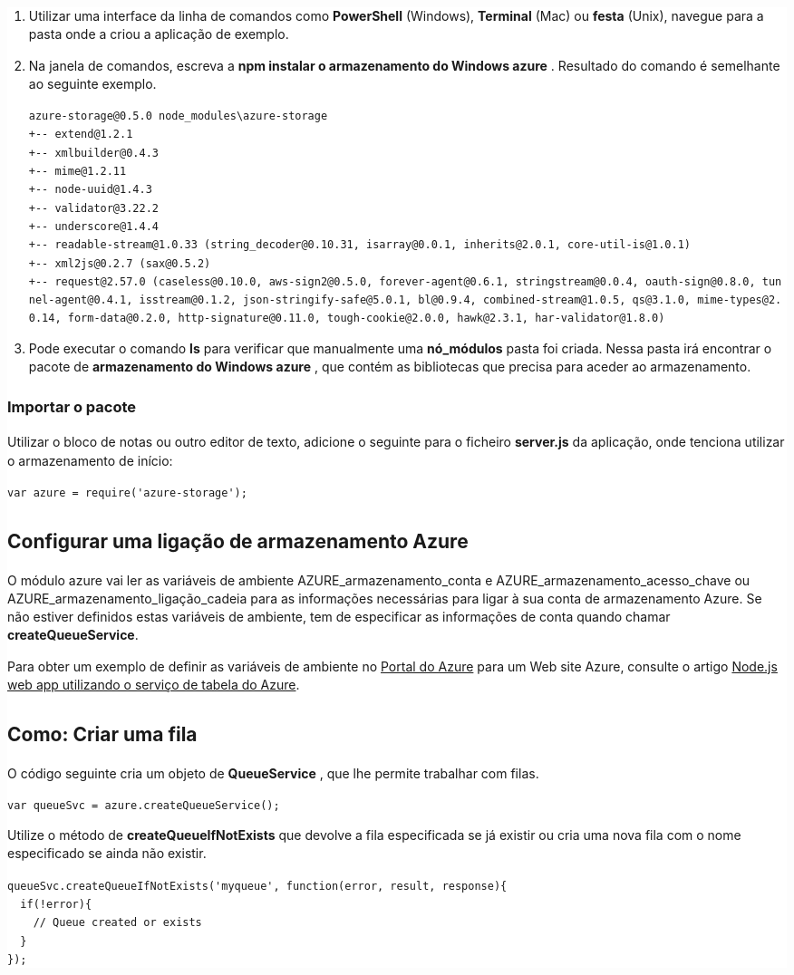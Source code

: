 1.  Utilizar uma interface da linha de comandos como **PowerShell** (Windows), **Terminal** (Mac) ou **festa** (Unix), navegue para a pasta onde a criou a aplicação de exemplo.

2.  Na janela de comandos, escreva a **npm instalar o armazenamento do Windows azure** . Resultado do comando é semelhante ao seguinte exemplo.

        azure-storage@0.5.0 node_modules\azure-storage
        +-- extend@1.2.1
        +-- xmlbuilder@0.4.3
        +-- mime@1.2.11
        +-- node-uuid@1.4.3
        +-- validator@3.22.2
        +-- underscore@1.4.4
        +-- readable-stream@1.0.33 (string_decoder@0.10.31, isarray@0.0.1, inherits@2.0.1, core-util-is@1.0.1)
        +-- xml2js@0.2.7 (sax@0.5.2)
        +-- request@2.57.0 (caseless@0.10.0, aws-sign2@0.5.0, forever-agent@0.6.1, stringstream@0.0.4, oauth-sign@0.8.0, tunnel-agent@0.4.1, isstream@0.1.2, json-stringify-safe@5.0.1, bl@0.9.4, combined-stream@1.0.5, qs@3.1.0, mime-types@2.0.14, form-data@0.2.0, http-signature@0.11.0, tough-cookie@2.0.0, hawk@2.3.1, har-validator@1.8.0)

3.  Pode executar o comando **ls** para verificar que manualmente uma **nó\_módulos** pasta foi criada. Nessa pasta irá encontrar o pacote de **armazenamento do Windows azure** , que contém as bibliotecas que precisa para aceder ao armazenamento.

### <a name="import-the-package"></a>Importar o pacote

Utilizar o bloco de notas ou outro editor de texto, adicione o seguinte para o ficheiro **server.js** da aplicação, onde tenciona utilizar o armazenamento de início:

    var azure = require('azure-storage');

## <a name="setup-an-azure-storage-connection"></a>Configurar uma ligação de armazenamento Azure

O módulo azure vai ler as variáveis de ambiente AZURE\_armazenamento\_conta e AZURE\_armazenamento\_acesso\_chave ou AZURE\_armazenamento\_ligação\_cadeia para as informações necessárias para ligar à sua conta de armazenamento Azure. Se não estiver definidos estas variáveis de ambiente, tem de especificar as informações de conta quando chamar **createQueueService**.

Para obter um exemplo de definir as variáveis de ambiente no [Portal do Azure](https://portal.azure.com) para um Web site Azure, consulte o artigo [Node.js web app utilizando o serviço de tabela do Azure].

## <a name="how-to-create-a-queue"></a>Como: Criar uma fila

O código seguinte cria um objeto de **QueueService** , que lhe permite trabalhar com filas.

    var queueSvc = azure.createQueueService();

Utilize o método de **createQueueIfNotExists** que devolve a fila especificada se já existir ou cria uma nova fila com o nome especificado se ainda não existir.

    queueSvc.createQueueIfNotExists('myqueue', function(error, result, response){
      if(!error){
        // Queue created or exists
      }
    });


  [Armazenamento SDK para o nó do Azure]: https://github.com/Azure/azure-storage-node
  [using the REST API]: http://msdn.microsoft.com/library/azure/hh264518.aspx
  [Azure Portal]: https://portal.azure.com
  [Criar uma aplicação web do Node.js no serviço de aplicação do Azure]: ../app-service-web/web-sites-nodejs-develop-deploy-mac.md
  [Node.js Cloud Service with Storage]: ../cloud-services/storage-nodejs-use-table-storage-cloud-service-app.md
  [NODE.js web app utilizando o serviço de tabela do Azure]: ../app-service-web/storage-nodejs-use-table-storage-web-site.md
  [Queue1]: ./media/storage-nodejs-how-to-use-queues/queue1.png
  [plus-new]: ./media/storage-nodejs-how-to-use-queues/plus-new.png
  [quick-create-storage]: ./media/storage-nodejs-how-to-use-queues/quick-storage.png
  [Criar e implementar uma aplicação de Node.js num serviço de nuvem do Azure]: ../cloud-services/cloud-services-nodejs-develop-deploy-app.md
  [Blogue da equipa do armazenamento Azure]: http://blogs.msdn.com/b/windowsazurestorage/
  [Criar e implementar uma aplicação web do Node.js para Azure utilizando Web matriz]: ../app-service-web/web-sites-nodejs-use-webmatrix.md